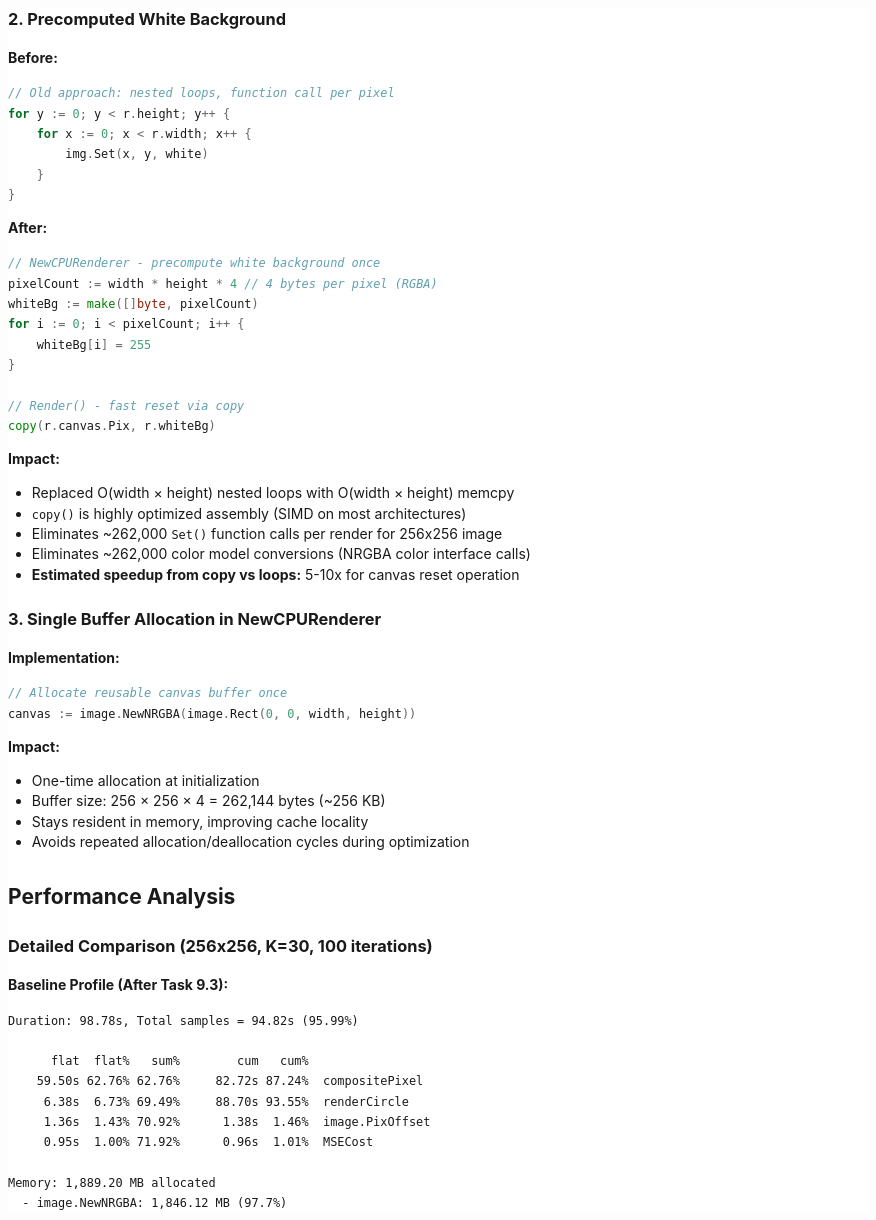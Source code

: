 ### 2. Precomputed White Background

**Before:**
```go
// Old approach: nested loops, function call per pixel
for y := 0; y < r.height; y++ {
    for x := 0; x < r.width; x++ {
        img.Set(x, y, white)
    }
}
```

**After:**
```go
// NewCPURenderer - precompute white background once
pixelCount := width * height * 4 // 4 bytes per pixel (RGBA)
whiteBg := make([]byte, pixelCount)
for i := 0; i < pixelCount; i++ {
    whiteBg[i] = 255
}

// Render() - fast reset via copy
copy(r.canvas.Pix, r.whiteBg)
```

**Impact:**
- Replaced O(width × height) nested loops with O(width × height) memcpy
- `copy()` is highly optimized assembly (SIMD on most architectures)
- Eliminates ~262,000 `Set()` function calls per render for 256x256 image
- Eliminates ~262,000 color model conversions (NRGBA color interface calls)
- **Estimated speedup from copy vs loops:** 5-10x for canvas reset operation

### 3. Single Buffer Allocation in NewCPURenderer

**Implementation:**
```go
// Allocate reusable canvas buffer once
canvas := image.NewNRGBA(image.Rect(0, 0, width, height))
```

**Impact:**
- One-time allocation at initialization
- Buffer size: 256 × 256 × 4 = 262,144 bytes (~256 KB)
- Stays resident in memory, improving cache locality
- Avoids repeated allocation/deallocation cycles during optimization

## Performance Analysis

### Detailed Comparison (256x256, K=30, 100 iterations)

**Baseline Profile (After Task 9.3):**
```
Duration: 98.78s, Total samples = 94.82s (95.99%)

      flat  flat%   sum%        cum   cum%
    59.50s 62.76% 62.76%     82.72s 87.24%  compositePixel
     6.38s  6.73% 69.49%     88.70s 93.55%  renderCircle
     1.36s  1.43% 70.92%      1.38s  1.46%  image.PixOffset
     0.95s  1.00% 71.92%      0.96s  1.01%  MSECost

Memory: 1,889.20 MB allocated
  - image.NewNRGBA: 1,846.12 MB (97.7%)
```
